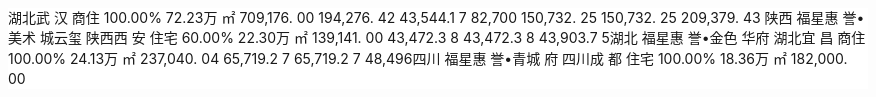湖北武
汉
商住
100.00%
72.23万
㎡
709,176.
00
194,276.
42
43,544.1
7
82,700
150,732.
25
150,732.
25
209,379.
43
陕西
福星惠
誉•美术
城云玺
陕西西
安
住宅
60.00%
22.30万
㎡
139,141.
00
43,472.3
8
43,472.3
8
43,903.7
5湖北
福星惠
誉•金色
华府
湖北宜
昌
商住
100.00%
24.13万
㎡
237,040.
04
65,719.2
7
65,719.2
7
48,496四川
福星惠
誉•青城
府
四川成
都
住宅
100.00%
18.36万
㎡
182,000.
00